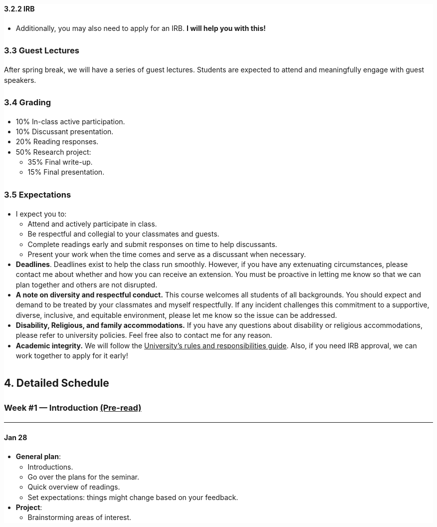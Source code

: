 #### 3.2.2 IRB

- Additionally, you may also need to apply for an IRB. **I will help you with this!**

### 3.3 Guest Lectures

After spring break, we will have a series of guest lectures. Students are expected to attend and meaningfully engage with guest speakers.

### 3.4 Grading
- 10% In-class active participation.
- 10% Discussant presentation.
- 20% Reading responses.
- 50% Research project:
	- 35% Final write-up.
	- 15% Final presentation.

### 3.5 Expectations

- I expect you to:
	- Attend and actively participate in class.
	- Be respectful and collegial to your classmates and guests.
	- Complete readings early and submit responses on time to help discussants.
	- Present your work when the time comes and serve as a discussant when necessary.
- **Deadlines**. Deadlines exist to help the class run smoothly. However, if you have any extenuating circumstances, please contact me about whether and how you can receive an extension. You must be proactive in letting me know so that we can plan together and others are not disrupted.
- **A note on diversity and respectful conduct.** This course welcomes all students of all backgrounds. You should expect and demand to be treated by your classmates and myself respectfully. If any incident challenges this commitment to a supportive, diverse, inclusive, and equitable environment, please let me know so the issue can be addressed.
- **Disability, Religious, and family accommodations.** If you have any questions about disability or religious accommodations, please refer to university policies. Feel free also to contact me for any reason.
- **Academic integrity.** We will follow the [University’s rules and responsibilities guide](https://rrr.princeton.edu/). Also, if you need IRB approval, we can work together to apply for it early!

## 4. Detailed Schedule

### Week #1 — Introduction [(Pre-read)](https://docs.google.com/document/d/e/2PACX-1vSQJwDIQ_C_fiXp_yJiV_WJrBYRRtf4p0qPoqKsylufC_2QBL_TAExPspFgxbk6aaxB6WNMMjCmcQar/pub)
---

#### Jan 28

- **General plan**:
	- Introductions.
	- Go over the plans for the seminar.
	- Quick overview of readings.
	- Set expectations: things might change based on your feedback.
- **Project**:
	- Brainstorming areas of interest.
